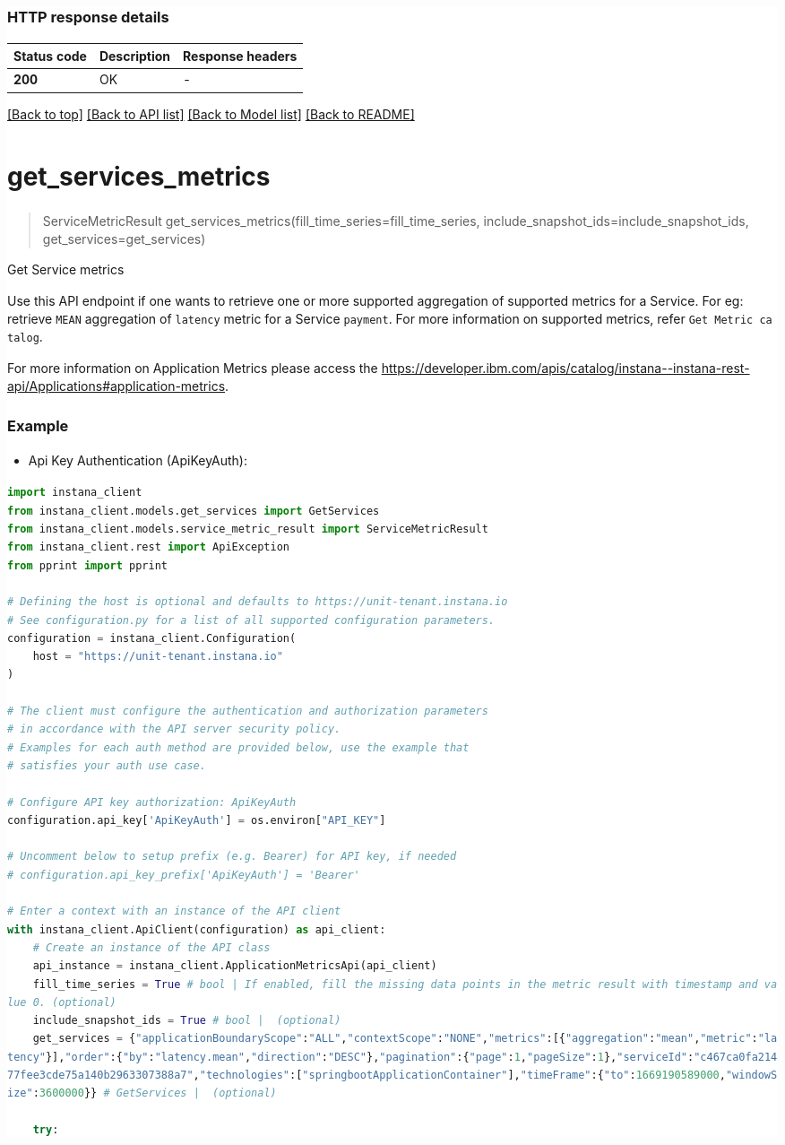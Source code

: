 ### HTTP response details

| Status code | Description | Response headers |
|-------------|-------------|------------------|
**200** | OK |  -  |

[[Back to top]](#) [[Back to API list]](../README.md#documentation-for-api-endpoints) [[Back to Model list]](../README.md#documentation-for-models) [[Back to README]](../README.md)

# **get_services_metrics**
> ServiceMetricResult get_services_metrics(fill_time_series=fill_time_series, include_snapshot_ids=include_snapshot_ids, get_services=get_services)

Get Service metrics

Use this API endpoint if one wants to retrieve one or more supported aggregation of supported metrics for a Service.
For eg: retrieve `MEAN` aggregation of `latency` metric for a Service `payment`.
For more information on supported metrics, refer `Get Metric catalog`.

For more information on Application Metrics please access the https://developer.ibm.com/apis/catalog/instana--instana-rest-api/Applications#application-metrics.

### Example

* Api Key Authentication (ApiKeyAuth):

```python
import instana_client
from instana_client.models.get_services import GetServices
from instana_client.models.service_metric_result import ServiceMetricResult
from instana_client.rest import ApiException
from pprint import pprint

# Defining the host is optional and defaults to https://unit-tenant.instana.io
# See configuration.py for a list of all supported configuration parameters.
configuration = instana_client.Configuration(
    host = "https://unit-tenant.instana.io"
)

# The client must configure the authentication and authorization parameters
# in accordance with the API server security policy.
# Examples for each auth method are provided below, use the example that
# satisfies your auth use case.

# Configure API key authorization: ApiKeyAuth
configuration.api_key['ApiKeyAuth'] = os.environ["API_KEY"]

# Uncomment below to setup prefix (e.g. Bearer) for API key, if needed
# configuration.api_key_prefix['ApiKeyAuth'] = 'Bearer'

# Enter a context with an instance of the API client
with instana_client.ApiClient(configuration) as api_client:
    # Create an instance of the API class
    api_instance = instana_client.ApplicationMetricsApi(api_client)
    fill_time_series = True # bool | If enabled, fill the missing data points in the metric result with timestamp and value 0. (optional)
    include_snapshot_ids = True # bool |  (optional)
    get_services = {"applicationBoundaryScope":"ALL","contextScope":"NONE","metrics":[{"aggregation":"mean","metric":"latency"}],"order":{"by":"latency.mean","direction":"DESC"},"pagination":{"page":1,"pageSize":1},"serviceId":"c467ca0fa21477fee3cde75a140b2963307388a7","technologies":["springbootApplicationContainer"],"timeFrame":{"to":1669190589000,"windowSize":3600000}} # GetServices |  (optional)

    try:
```